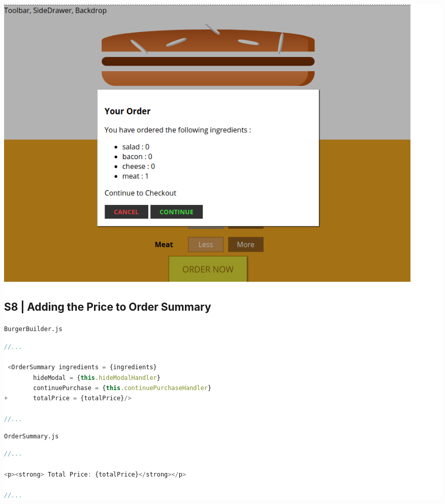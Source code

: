 <img src="./assets/section-8/22.png" alt="smile" width="800" />


## S8 | Adding the Price to Order Summary

`BurgerBuilder.js`

```js
//...

 <OrderSummary ingredients = {ingredients}
        hideModal = {this.hideModalHandler}
        continuePurchase = {this.continuePurchaseHandler} 
+       totalPrice = {totalPrice}/>

//...
```
 
`OrderSummary.js`

```js
//...

<p><strong> Total Price: {totalPrice}</strong></p>

//...
```
